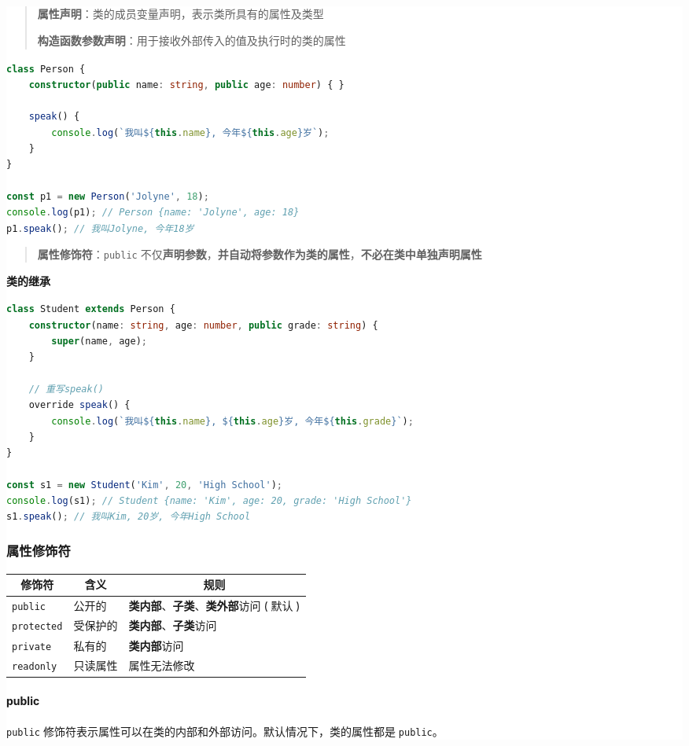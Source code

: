 > **属性声明**：类的成员变量声明，表示类所具有的属性及类型
>
> **构造函数参数声明**：用于接收外部传入的值及执行时的类的属性

```typescript
class Person {
    constructor(public name: string, public age: number) { }
    
    speak() {
        console.log(`我叫${this.name}, 今年${this.age}岁`);
    }
}

const p1 = new Person('Jolyne', 18);
console.log(p1); // Person {name: 'Jolyne', age: 18}
p1.speak(); // 我叫Jolyne, 今年18岁
```

> **属性修饰符**：`public` 不仅**声明参数**，**并自动将参数作为类的属性**，**不必在类中单独声明属性**

**类的继承**

```typescript
class Student extends Person {
    constructor(name: string, age: number, public grade: string) {
        super(name, age);
    }
    
    // 重写speak()
    override speak() {
        console.log(`我叫${this.name}, ${this.age}岁, 今年${this.grade}`);
    }
}

const s1 = new Student('Kim', 20, 'High School');
console.log(s1); // Student {name: 'Kim', age: 20, grade: 'High School'}
s1.speak(); // 我叫Kim, 20岁, 今年High School
```

### 属性修饰符

| 修饰符      | 含义     | 规则                                          |
| ----------- | -------- | --------------------------------------------- |
| `public`    | 公开的   | **类内部**、**子类**、**类外部**访问 ( 默认 ) |
| `protected` | 受保护的 | **类内部**、**子类**访问                      |
| `private`   | 私有的   | **类内部**访问                                |
| `readonly`  | 只读属性 | 属性无法修改                                  |

#### public

`public` 修饰符表示属性可以在类的内部和外部访问。默认情况下，类的属性都是 `public`。
